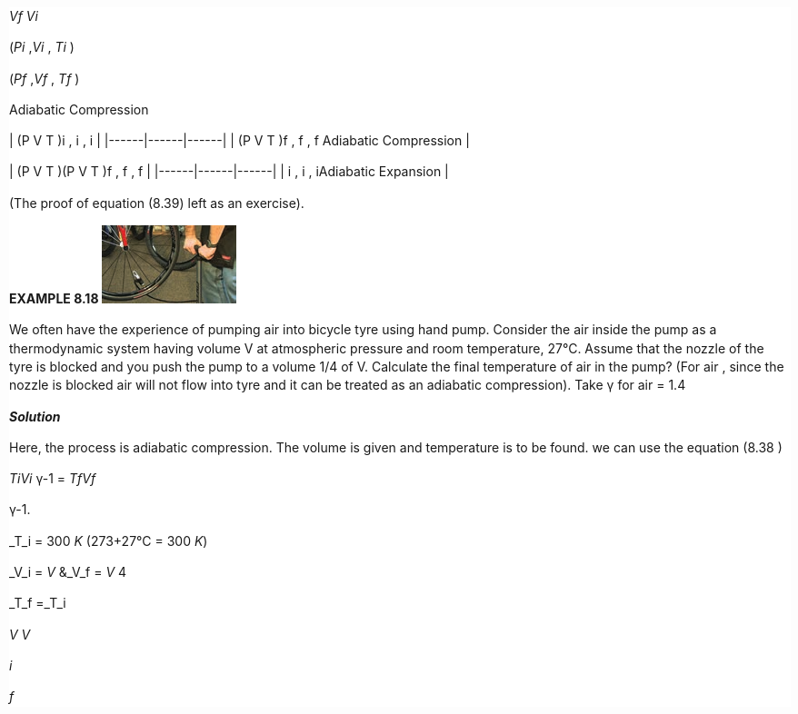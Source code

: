 _Vf Vi_

(_Pi_ ,_Vi_ , _Ti_ )

(_Pf_ ,_Vf_ , _Tf_ )

Adiabatic Compression






| (P V T )i  , i  ,  i |
|------|------|------|
| (P V T )f , f ,  f  Adiabatic Compression |



| (P V T )(P V T )f , f ,  f |
|------|------|------|
| i  , i  ,  iAdiabatic Expansion |

  

(The proof of equation (8.39) left as an exercise).

**EXAMPLE 8.18**
![Ramanujan](image_27.png)

We often have the experience of pumping air into bicycle tyre using hand pump. Consider the air inside the pump as a thermodynamic system having volume V at atmospheric pressure and room temperature, 27°C. Assume that the nozzle of the tyre is blocked and you push the pump to a volume 1/4 of V. Calculate the final temperature of air in the pump? (For air , since the nozzle is blocked air will not flow into tyre and it can be treated as an adiabatic compression). Take γ for air = 1.4

**_Solution_**

Here, the process is adiabatic compression. The volume is given and temperature is to be found. we can use the equation (8.38 )

_TiVi_ γ-1 = _TfVf_

γ-1.

_T_i = 300 _K_ (273+27°C = 300 _K_)

_V_i = _V_ &_V_f = _V_ 4

_T_f =_T_i

_V V_

_i_

_f_
